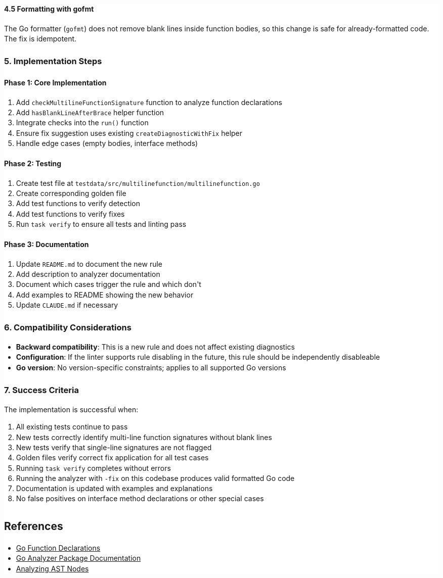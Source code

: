 #### 4.5 Formatting with gofmt

The Go formatter (`gofmt`) does not remove blank lines inside function bodies, so this change is safe for already-formatted code. The fix is idempotent.

### 5. Implementation Steps

#### Phase 1: Core Implementation

1. Add `checkMultilineFunctionSignature` function to analyze function declarations
2. Add `hasBlankLineAfterBrace` helper function
3. Integrate checks into the `run()` function
4. Ensure fix suggestion uses existing `createDiagnosticWithFix` helper
5. Handle edge cases (empty bodies, interface methods)

#### Phase 2: Testing

1. Create test file at `testdata/src/multilinefunction/multilinefunction.go`
2. Create corresponding golden file
3. Add test functions to verify detection
4. Add test functions to verify fixes
5. Run `task verify` to ensure all tests and linting pass

#### Phase 3: Documentation

1. Update `README.md` to document the new rule
2. Add description to analyzer documentation
3. Document which cases trigger the rule and which don't
4. Add examples to README showing the new behavior
5. Update `CLAUDE.md` if necessary

### 6. Compatibility Considerations

- **Backward compatibility**: This is a new rule and does not affect existing diagnostics
- **Configuration**: If the linter supports rule disabling in the future, this rule should be independently disableable
- **Go version**: No version-specific constraints; applies to all supported Go versions

### 7. Success Criteria

The implementation is successful when:

1. All existing tests continue to pass
2. New tests correctly identify multi-line function signatures without blank lines
3. New tests verify that single-line signatures are not flagged
4. Golden files verify correct fix application for all test cases
5. Running `task verify` completes without errors
6. Running the analyzer with `-fix` on this codebase produces valid formatted Go code
7. Documentation is updated with examples and explanations
8. No false positives on interface method declarations or other special cases

## References

- [Go Function Declarations](https://golang.org/ref/spec#Function_declarations)
- [Go Analyzer Package Documentation](https://pkg.go.dev/golang.org/x/tools/go/analysis)
- [Analyzing AST Nodes](https://golang.org/pkg/go/ast/)
